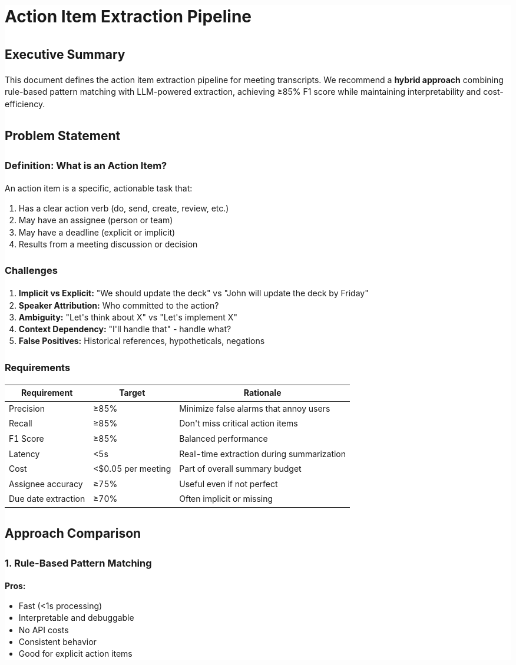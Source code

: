 # Action Item Extraction Pipeline

## Executive Summary

This document defines the action item extraction pipeline for meeting transcripts. We recommend a **hybrid approach** combining rule-based pattern matching with LLM-powered extraction, achieving ≥85% F1 score while maintaining interpretability and cost-efficiency.

## Problem Statement

### Definition: What is an Action Item?

An action item is a specific, actionable task that:
1. Has a clear action verb (do, send, create, review, etc.)
2. May have an assignee (person or team)
3. May have a deadline (explicit or implicit)
4. Results from a meeting discussion or decision

### Challenges

1. **Implicit vs Explicit:** "We should update the deck" vs "John will update the deck by Friday"
2. **Speaker Attribution:** Who committed to the action?
3. **Ambiguity:** "Let's think about X" vs "Let's implement X"
4. **Context Dependency:** "I'll handle that" - handle what?
5. **False Positives:** Historical references, hypotheticals, negations

### Requirements

| Requirement | Target | Rationale |
|-------------|--------|-----------|
| Precision | ≥85% | Minimize false alarms that annoy users |
| Recall | ≥85% | Don't miss critical action items |
| F1 Score | ≥85% | Balanced performance |
| Latency | <5s | Real-time extraction during summarization |
| Cost | <$0.05 per meeting | Part of overall summary budget |
| Assignee accuracy | ≥75% | Useful even if not perfect |
| Due date extraction | ≥70% | Often implicit or missing |

## Approach Comparison

### 1. Rule-Based Pattern Matching

**Pros:**
- Fast (<1s processing)
- Interpretable and debuggable
- No API costs
- Consistent behavior
- Good for explicit action items
